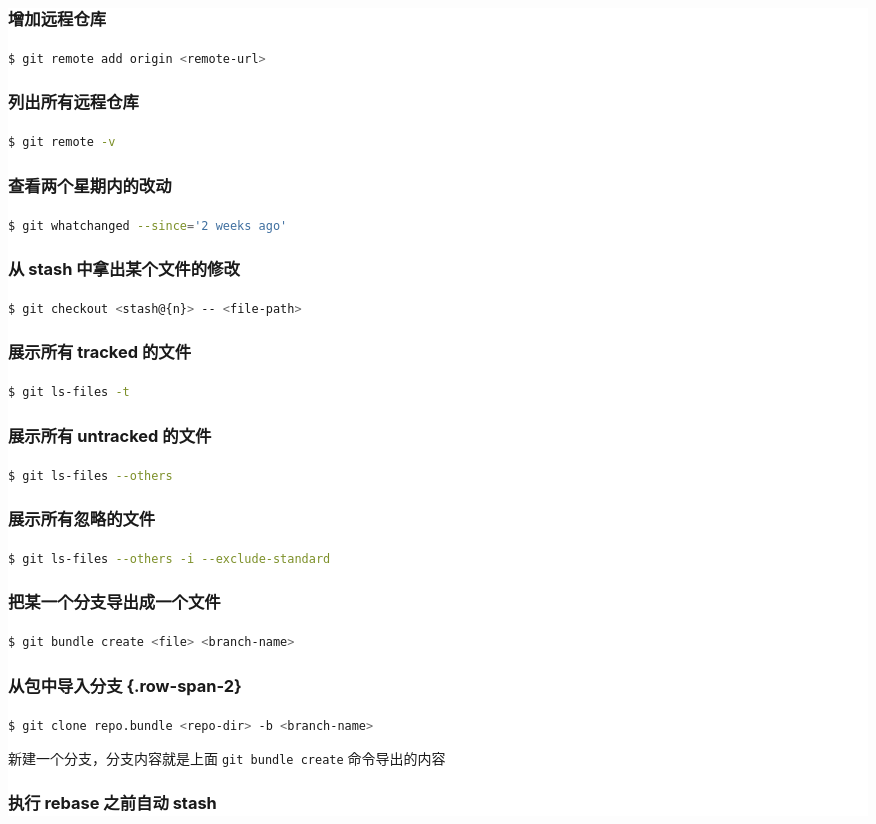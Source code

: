 ### 增加远程仓库

```bash {.wrap}
$ git remote add origin <remote-url>
```

### 列出所有远程仓库

```bash
$ git remote -v
```

### 查看两个星期内的改动

```bash
$ git whatchanged --since='2 weeks ago'
```

### 从 stash 中拿出某个文件的修改

```bash {.wrap}
$ git checkout <stash@{n}> -- <file-path>
```

### 展示所有 tracked 的文件

```bash
$ git ls-files -t
```

### 展示所有 untracked 的文件

```bash
$ git ls-files --others
```

### 展示所有忽略的文件

```bash {.wrap}
$ git ls-files --others -i --exclude-standard
```

### 把某一个分支导出成一个文件

```bash
$ git bundle create <file> <branch-name>
```

### 从包中导入分支 {.row-span-2}

```bash {.wrap}
$ git clone repo.bundle <repo-dir> -b <branch-name>
```

新建一个分支，分支内容就是上面 `git bundle create` 命令导出的内容

### 执行 rebase 之前自动 stash
